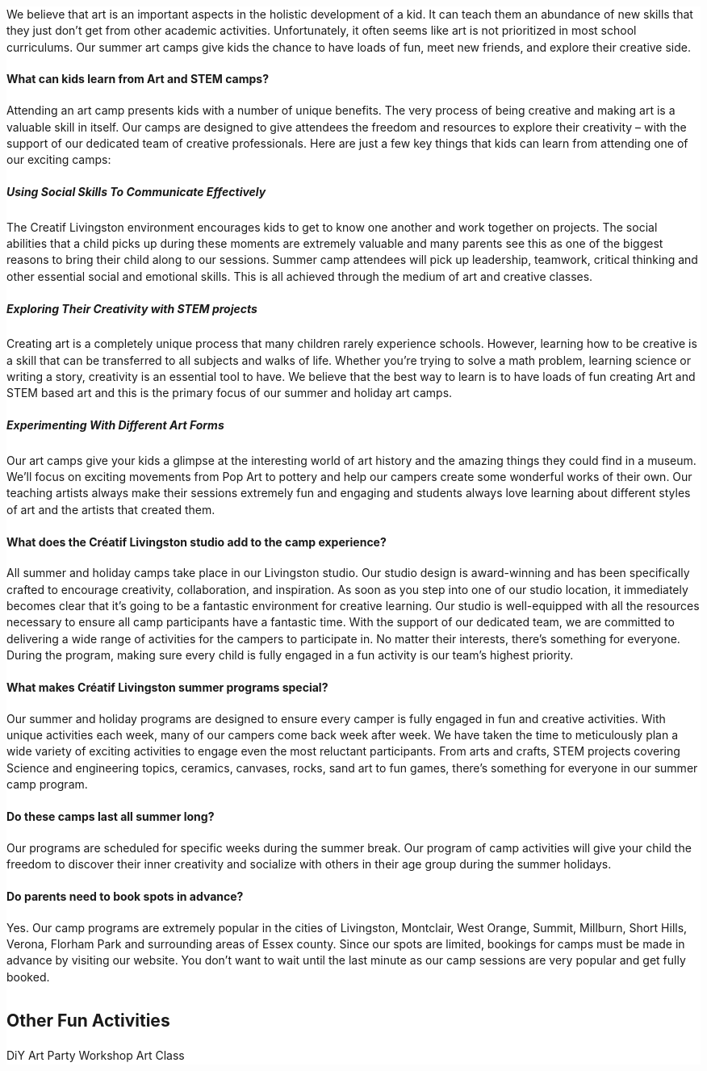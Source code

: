 We believe that art is an important aspects in the holistic development of a kid. It can teach them an abundance of new skills that they just don’t get from other academic activities. Unfortunately, it often seems like art is not prioritized in most school curriculums. Our summer art camps give kids the chance to have loads of fun, meet new friends, and explore their creative side.
#### What can kids learn from Art and STEM camps?
Attending an art camp presents kids with a number of unique benefits. The very process of being creative and making art is a valuable skill in itself. Our camps are designed to give attendees the freedom and resources to explore their creativity – with the support of our dedicated team of creative professionals. Here are just a few key things that kids can learn from attending one of our exciting camps:
##### Using Social Skills To Communicate Effectively
The Creatif Livingston environment encourages kids to get to know one another and work together on projects. The social abilities that a child picks up during these moments are extremely valuable and many parents see this as one of the biggest reasons to bring their child along to our sessions. Summer camp attendees will pick up leadership, teamwork, critical thinking and other essential social and emotional skills. This is all achieved through the medium of art and creative classes.
##### Exploring Their Creativity with STEM projects
Creating art is a completely unique process that many children rarely experience schools. However, learning how to be creative is a skill that can be transferred to all subjects and walks of life. Whether you’re trying to solve a math problem, learning science or writing a story, creativity is an essential tool to have. We believe that the best way to learn is to have loads of fun creating Art and STEM based art and this is the primary focus of our summer and holiday art camps.
##### Experimenting With Different Art Forms
Our art camps give your kids a glimpse at the interesting world of art history and the amazing things they could find in a museum. We’ll focus on exciting movements from Pop Art to pottery and help our campers create some wonderful works of their own. Our teaching artists always make their sessions extremely fun and engaging and students always love learning about different styles of art and the artists that created them.
#### What does the Créatif Livingston studio add to the camp experience?
All summer and holiday camps take place in our Livingston studio. Our studio design is award-winning and has been specifically crafted to encourage creativity, collaboration, and inspiration. As soon as you step into one of our studio location, it immediately becomes clear that it’s going to be a fantastic environment for creative learning.
Our studio is well-equipped with all the resources necessary to ensure all camp participants have a fantastic time. With the support of our dedicated team, we are committed to delivering a wide range of activities for the campers to participate in. No matter their interests, there’s something for everyone. During the program, making sure every child is fully engaged in a fun activity is our team’s highest priority.
#### What makes Créatif Livingston summer programs special?
Our summer and holiday programs are designed to ensure every camper is fully engaged in fun and creative activities. With unique activities each week, many of our campers come back week after week. We have taken the time to meticulously plan a wide variety of exciting activities to engage even the most reluctant participants. From arts and crafts, STEM projects covering Science and engineering topics, ceramics, canvases, rocks, sand art to fun games, there’s something for everyone in our summer camp program.
#### Do these camps last all summer long?
Our programs are scheduled for specific weeks during the summer break. Our program of camp activities will give your child the freedom to discover their inner creativity and socialize with others in their age group during the summer holidays.
#### Do parents need to book spots in advance?
Yes. Our camp programs are extremely popular in the cities of Livingston, Montclair, West Orange, Summit, Millburn, Short Hills, Verona, Florham Park and surrounding areas of Essex county. Since our spots are limited, bookings for camps must be made in advance by visiting our website. You don’t want to wait until the last minute as our camp sessions are very popular and get fully booked.
## Other Fun Activities
DiY Art
Party
Workshop
Art Class